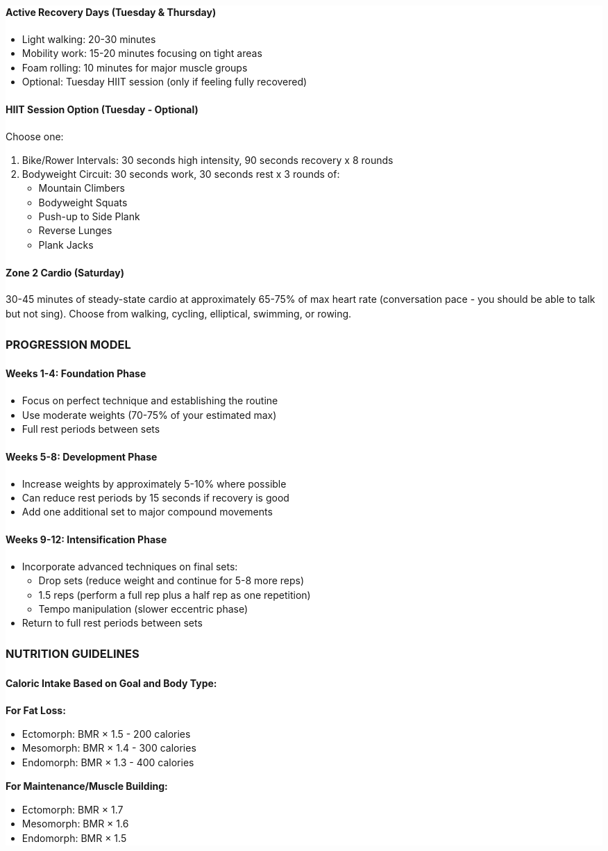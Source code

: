 #### Active Recovery Days (Tuesday & Thursday)

- Light walking: 20-30 minutes
- Mobility work: 15-20 minutes focusing on tight areas
- Foam rolling: 10 minutes for major muscle groups
- Optional: Tuesday HIIT session (only if feeling fully recovered)

#### HIIT Session Option (Tuesday - Optional)

Choose one:
1. Bike/Rower Intervals: 30 seconds high intensity, 90 seconds recovery x 8 rounds
2. Bodyweight Circuit: 30 seconds work, 30 seconds rest x 3 rounds of:
   - Mountain Climbers
   - Bodyweight Squats
   - Push-up to Side Plank
   - Reverse Lunges
   - Plank Jacks

#### Zone 2 Cardio (Saturday)

30-45 minutes of steady-state cardio at approximately 65-75% of max heart rate (conversation pace - you should be able to talk but not sing). Choose from walking, cycling, elliptical, swimming, or rowing.

### PROGRESSION MODEL

#### Weeks 1-4: Foundation Phase
- Focus on perfect technique and establishing the routine
- Use moderate weights (70-75% of your estimated max)
- Full rest periods between sets

#### Weeks 5-8: Development Phase
- Increase weights by approximately 5-10% where possible
- Can reduce rest periods by 15 seconds if recovery is good
- Add one additional set to major compound movements

#### Weeks 9-12: Intensification Phase
- Incorporate advanced techniques on final sets:
  - Drop sets (reduce weight and continue for 5-8 more reps)
  - 1.5 reps (perform a full rep plus a half rep as one repetition)
  - Tempo manipulation (slower eccentric phase)
- Return to full rest periods between sets

### NUTRITION GUIDELINES

#### Caloric Intake Based on Goal and Body Type:

**For Fat Loss:**
- Ectomorph: BMR × 1.5 - 200 calories
- Mesomorph: BMR × 1.4 - 300 calories  
- Endomorph: BMR × 1.3 - 400 calories

**For Maintenance/Muscle Building:**
- Ectomorph: BMR × 1.7
- Mesomorph: BMR × 1.6
- Endomorph: BMR × 1.5
